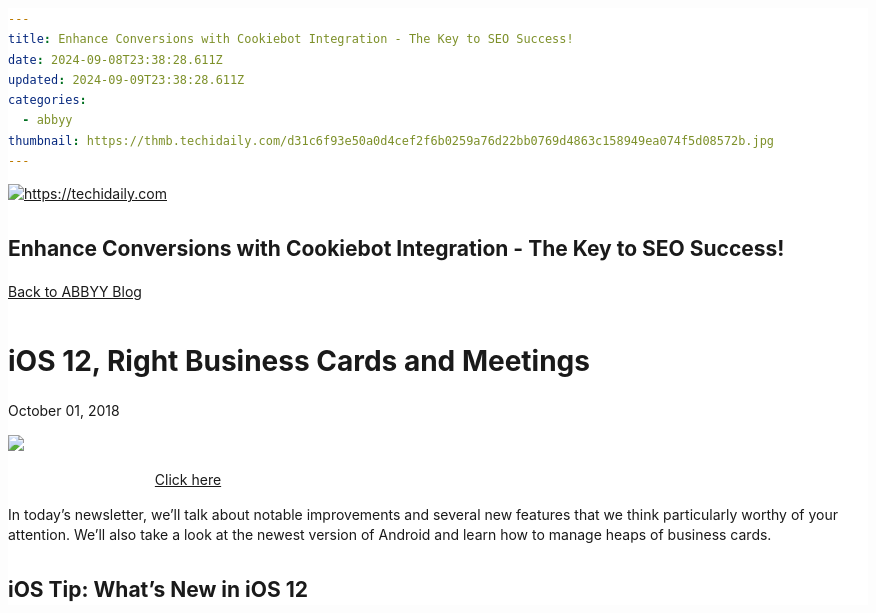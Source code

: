 ```yaml
---
title: Enhance Conversions with Cookiebot Integration - The Key to SEO Success!
date: 2024-09-08T23:38:28.611Z
updated: 2024-09-09T23:38:28.611Z
categories:
  - abbyy
thumbnail: https://thmb.techidaily.com/d31c6f93e50a0d4cef2f6b0259a76d22bb0769d4863c158949ea074f5d08572b.jpg
---
```



<a href="https://ephamedtechinc.pxf.io/c/5597632/2137206/26400" target="_top" id="2137206">
  <img src="//a.impactradius-go.com/display-ad/26400-2137206" border="0" alt="https://techidaily.com" width="728" height="90"/>
</a>
<img height="0" width="0" src="https://ephamedtechinc.pxf.io/i/5597632/2137206/26400" style="position:absolute;visibility:hidden;" border="0" />

## Enhance Conversions with Cookiebot Integration - The Key to SEO Success!

[Back to ABBYY Blog](https://tools.techidaily.com/abbyy/products/)

# iOS 12, Right Business Cards and Meetings

October 01, 2018

![](https://static1.abbyy.com/abbyycommedia/26518/mobile-monday-52.png) 


<span id="1983575">
					<video width="576" height="240" style="cursor:pointer"
           poster="//a.impactradius-go.com/display-clicktoplayimage/1983575.png"
           onclick="if(!this.playClicked){this.play();this.setAttribute('controls',true);this.playClicked=true;}">
	   <source src="//a.impactradius-go.com/display-ad/22993-1983575">
	   <img src="//a.impactradius-go.com/display-clicktoplayimage/1983575.png" style="border: none; height: 100%; width: 100%; object-fit: contain">
	</video>
	<div style="width:360px;text-align:center"><a href="javascript:window.open(decodeURIComponent('https%3A%2F%2Fhomestyler.sjv.io%2Fc%2F5597632%2F1983575%2F22993'), '_blank');void(0);">Click here</a></div>
</span>
<img height="0" width="0" src="https://imp.pxf.io/i/5597632/1983575/22993" style="position:absolute;visibility:hidden;" border="0" />

In today’s newsletter, we’ll talk about notable improvements and several new features that we think particularly worthy of your attention. We’ll also take a look at the newest version of Android and learn how to manage heaps of business cards.

## **iOS Tip: What’s New in iOS 12**
